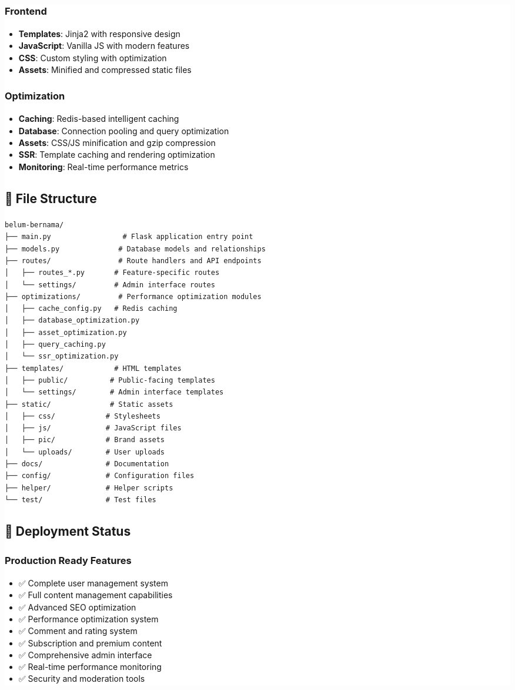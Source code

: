 ### **Frontend**
- **Templates**: Jinja2 with responsive design
- **JavaScript**: Vanilla JS with modern features
- **CSS**: Custom styling with optimization
- **Assets**: Minified and compressed static files

### **Optimization**
- **Caching**: Redis-based intelligent caching
- **Database**: Connection pooling and query optimization
- **Assets**: CSS/JS minification and gzip compression
- **SSR**: Template caching and rendering optimization
- **Monitoring**: Real-time performance metrics

## 📁 **File Structure**

```
belum-bernama/
├── main.py                 # Flask application entry point
├── models.py              # Database models and relationships
├── routes/                # Route handlers and API endpoints
│   ├── routes_*.py       # Feature-specific routes
│   └── settings/         # Admin interface routes
├── optimizations/         # Performance optimization modules
│   ├── cache_config.py   # Redis caching
│   ├── database_optimization.py
│   ├── asset_optimization.py
│   ├── query_caching.py
│   └── ssr_optimization.py
├── templates/            # HTML templates
│   ├── public/          # Public-facing templates
│   └── settings/        # Admin interface templates
├── static/              # Static assets
│   ├── css/            # Stylesheets
│   ├── js/             # JavaScript files
│   ├── pic/            # Brand assets
│   └── uploads/        # User uploads
├── docs/               # Documentation
├── config/             # Configuration files
├── helper/             # Helper scripts
└── test/               # Test files
```

## 🚀 **Deployment Status**

### **Production Ready Features**
- ✅ Complete user management system
- ✅ Full content management capabilities
- ✅ Advanced SEO optimization
- ✅ Performance optimization system
- ✅ Comment and rating system
- ✅ Subscription and premium content
- ✅ Comprehensive admin interface
- ✅ Real-time performance monitoring
- ✅ Security and moderation tools
